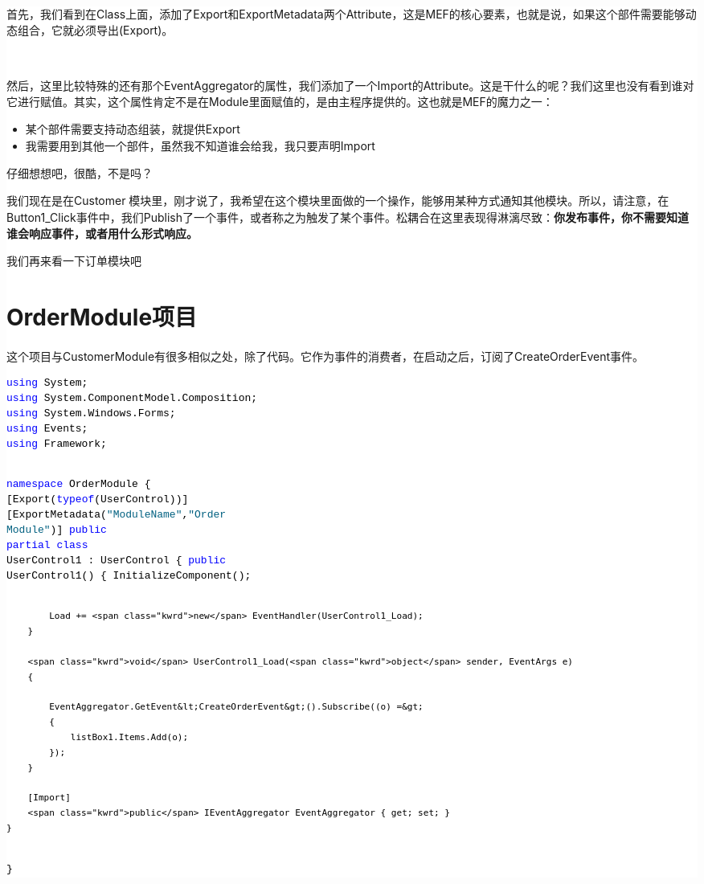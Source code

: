 <p>首先，我们看到在Class上面，添加了Export和ExportMetadata两个Attribute，这是MEF的核心要素，也就是说，如果这个部件需要能够动态组合，它就必须导出(Export)。</p>
<p>&nbsp;</p>
<p>然后，这里比较特殊的还有那个EventAggregator的属性，我们添加了一个Import的Attribute。这是干什么的呢？我们这里也没有看到谁对它进行赋值。其实，这个属性肯定不是在Module里面赋值的，是由主程序提供的。这也就是MEF的魔力之一：</p>
<ul>
<li>某个部件需要支持动态组装，就提供Export</li>
<li>我需要用到其他一个部件，虽然我不知道谁会给我，我只要声明Import</li></ul>
<p>仔细想想吧，很酷，不是吗？</p>
<p>我们现在是在Customer 模块里，刚才说了，我希望在这个模块里面做的一个操作，能够用某种方式通知其他模块。所以，请注意，在Button1_Click事件中，我们Publish了一个事件，或者称之为触发了某个事件。松耦合在这里表现得淋漓尽致：<strong>你发布事件，你不需要知道谁会响应事件，或者用什么形式响应。</strong></p>
<p>我们再来看一下订单模块吧</p>
<h1>OrderModule项目</h1>
<p>这个项目与CustomerModule有很多相似之处，除了代码。它作为事件的消费者，在启动之后，订阅了CreateOrderEvent事件。</p><pre class="csharpcode"><span class="kwrd">using</span> System;
<span class="kwrd">using</span> System.ComponentModel.Composition;
<span class="kwrd">using</span> System.Windows.Forms;
<span class="kwrd">using</span> Events;
<span class="kwrd">using</span> Framework;

<span class="kwrd">namespace</span> OrderModule
{
    [Export(<span class="kwrd">typeof</span>(UserControl))]
    [ExportMetadata(<span class="str">"ModuleName"</span>,<span class="str">"Order Module"</span>)]
    <span class="kwrd">public</span> <span class="kwrd">partial</span> <span class="kwrd">class</span> UserControl1 : UserControl
    {
        <span class="kwrd">public</span> UserControl1()
        {
            InitializeComponent();


            Load += <span class="kwrd">new</span> EventHandler(UserControl1_Load);
        }

        <span class="kwrd">void</span> UserControl1_Load(<span class="kwrd">object</span> sender, EventArgs e)
        {

            EventAggregator.GetEvent&lt;CreateOrderEvent&gt;().Subscribe((o) =&gt;
            {
                listBox1.Items.Add(o);
            });
        }

        [Import]
        <span class="kwrd">public</span> IEventAggregator EventAggregator { get; set; }
    }
}
</pre>
<style type="text/css">.csharpcode, .csharpcode pre
{
	font-size: small;
	color: black;
	font-family: consolas, "Courier New", courier, monospace;
	background-color: #ffffff;
	/*white-space: pre;*/
}
.csharpcode pre { margin: 0em; }
.csharpcode .rem { color: #008000; }
.csharpcode .kwrd { color: #0000ff; }
.csharpcode .str { color: #006080; }
.csharpcode .op { color: #0000c0; }
.csharpcode .preproc { color: #cc6633; }
.csharpcode .asp { background-color: #ffff00; }
.csharpcode .html { color: #800000; }